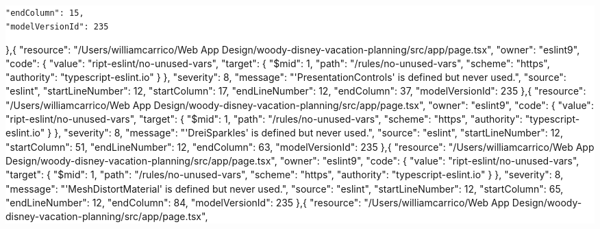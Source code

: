 	"endColumn": 15,
	"modelVersionId": 235
},{
	"resource": "/Users/williamcarrico/Web App Design/woody-disney-vacation-planning/src/app/page.tsx",
	"owner": "eslint9",
	"code": {
		"value": "ript-eslint/no-unused-vars",
		"target": {
			"$mid": 1,
			"path": "/rules/no-unused-vars",
			"scheme": "https",
			"authority": "typescript-eslint.io"
		}
	},
	"severity": 8,
	"message": "'PresentationControls' is defined but never used.",
	"source": "eslint",
	"startLineNumber": 12,
	"startColumn": 17,
	"endLineNumber": 12,
	"endColumn": 37,
	"modelVersionId": 235
},{
	"resource": "/Users/williamcarrico/Web App Design/woody-disney-vacation-planning/src/app/page.tsx",
	"owner": "eslint9",
	"code": {
		"value": "ript-eslint/no-unused-vars",
		"target": {
			"$mid": 1,
			"path": "/rules/no-unused-vars",
			"scheme": "https",
			"authority": "typescript-eslint.io"
		}
	},
	"severity": 8,
	"message": "'DreiSparkles' is defined but never used.",
	"source": "eslint",
	"startLineNumber": 12,
	"startColumn": 51,
	"endLineNumber": 12,
	"endColumn": 63,
	"modelVersionId": 235
},{
	"resource": "/Users/williamcarrico/Web App Design/woody-disney-vacation-planning/src/app/page.tsx",
	"owner": "eslint9",
	"code": {
		"value": "ript-eslint/no-unused-vars",
		"target": {
			"$mid": 1,
			"path": "/rules/no-unused-vars",
			"scheme": "https",
			"authority": "typescript-eslint.io"
		}
	},
	"severity": 8,
	"message": "'MeshDistortMaterial' is defined but never used.",
	"source": "eslint",
	"startLineNumber": 12,
	"startColumn": 65,
	"endLineNumber": 12,
	"endColumn": 84,
	"modelVersionId": 235
},{
	"resource": "/Users/williamcarrico/Web App Design/woody-disney-vacation-planning/src/app/page.tsx",